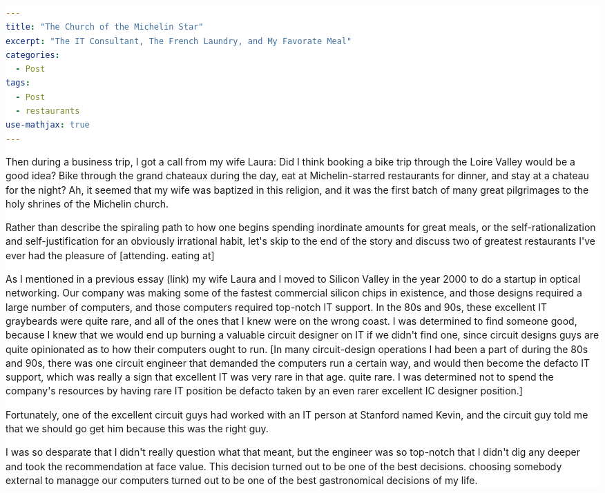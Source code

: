 ```yaml
---
title: "The Church of the Michelin Star"
excerpt: "The IT Consultant, The French Laundry, and My Favorate Meal"
categories:
  - Post
tags:
  - Post
  - restaurants
use-mathjax: true
---
```



Then during a business trip, I got a call from my wife Laura: Did I think booking a bike trip through the Loire Valley
would be a good idea? Bike through the grand chateaux during the day, eat at Michelin-starred restaurants for dinner,
and stay at a chateau for the night? Ah, it seemed that my wife was baptized in this religion, and it was the first
batch of many great pilgrimages to the holy shrines of the Michelin church.

Rather than describe the spiraling path to how one begins spending inordinate amounts for great meals, or the
self-rationalization and self-justification for an obviously irrational habit, let's skip to the end of the story and
discuss two of greatest restaurants I've ever had the pleasure of [attending. eating at]

As I mentioned in a previous essay (link) my wife Laura and I moved to Silicon Valley in the year 2000 to do a startup
in optical networking. Our company was making some of the fastest commercial silicon chips
in existence, and those designs required a large number of computers, and those computers required top-notch IT support.
In the 80s and 90s, these excellent IT graybeards were quite rare, and all of the ones that I knew were on the wrong coast.
I was determined to find someone good, because I knew that we would end up burning a valuable circuit designer on IT if 
we didn't find one, since circuit designs guys are quite opinionated as to how their computers ought to run.
[In many circuit-design operations I had been a part of during
the 80s and 90s, there was one circuit engineer that demanded the computers run a certain way, and would then become 
the defacto IT support, which was really a sign that excellent IT was very rare in that age.
quite rare. I was determined not to spend the company's resources by having rare IT position be defacto taken by 
an even rarer excellent IC designer position.]

Fortunately, one of the excellent circuit guys had worked with an IT person at Stanford named Kevin, and the circuit guy
told me that we should go get him because this was the right guy.

I was so desparate that I didn't really question what that meant, but the engineer was so top-notch that I didn't dig
any deeper and took the recommendation at face value. This decision turned out to be one of the best decisions.
 choosing somebody external to managge our computers turned out to be one of the best gastronomical decisions of my life.
